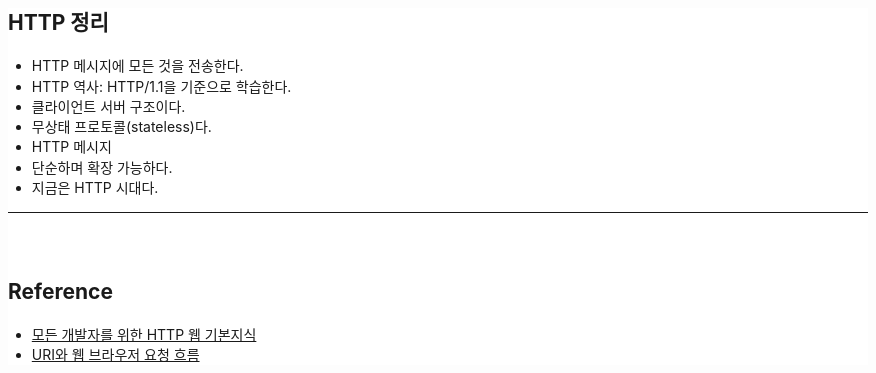
## HTTP 정리
- HTTP 메시지에 모든 것을 전송한다.
- HTTP 역사: HTTP/1.1을 기준으로 학습한다.
- 클라이언트 서버 구조이다.
- 무상태 프로토콜(stateless)다. 
- HTTP 메시지
- 단순하며 확장 가능하다. 
- 지금은 HTTP 시대다.

---

<br>

## Reference

- [모든 개발자를 위한 HTTP 웹 기본지식](https://www.inflearn.com/course/http-%EC%9B%B9-%EB%84%A4%ED%8A%B8%EC%9B%8C%ED%81%AC)
- [URI와 웹 브라우저 요청 흐름](https://catsbi.oopy.io/6befbf82-ce78-4fb9-bb87-805ec1048855)
